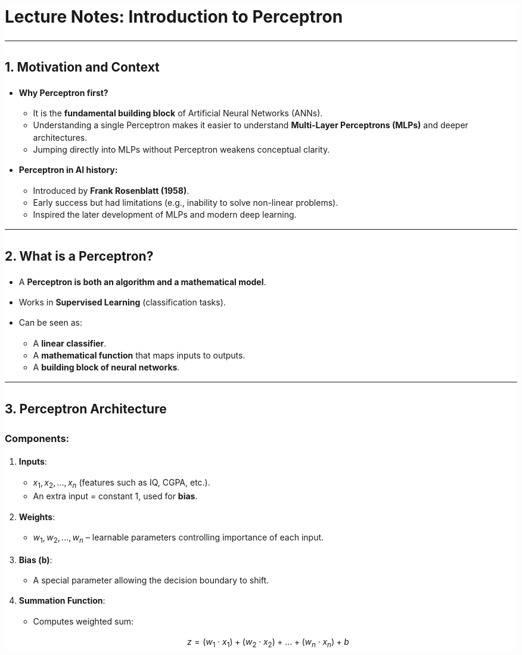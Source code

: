 # Lecture Notes: Introduction to Perceptron

---

## 1. Motivation and Context

* **Why Perceptron first?**

  * It is the **fundamental building block** of Artificial Neural Networks (ANNs).
  * Understanding a single Perceptron makes it easier to understand **Multi-Layer Perceptrons (MLPs)** and deeper architectures.
  * Jumping directly into MLPs without Perceptron weakens conceptual clarity.

* **Perceptron in AI history:**

  * Introduced by **Frank Rosenblatt (1958)**.
  * Early success but had limitations (e.g., inability to solve non-linear problems).
  * Inspired the later development of MLPs and modern deep learning.

---

## 2. What is a Perceptron?

* A **Perceptron is both an algorithm and a mathematical model**.
* Works in **Supervised Learning** (classification tasks).
* Can be seen as:

  * A **linear classifier**.
  * A **mathematical function** that maps inputs to outputs.
  * A **building block of neural networks**.

---

## 3. Perceptron Architecture

### Components:

1. **Inputs**:

   * $x_1, x_2, ..., x_n$ (features such as IQ, CGPA, etc.).
   * An extra input = constant $1$, used for **bias**.

2. **Weights**:

   * $w_1, w_2, ..., w_n$ – learnable parameters controlling importance of each input.

3. **Bias (b)**:

   * A special parameter allowing the decision boundary to shift.

4. **Summation Function**:

   * Computes weighted sum:

   $$
   z = (w_1 \cdot x_1) + (w_2 \cdot x_2) + ... + (w_n \cdot x_n) + b
   $$
